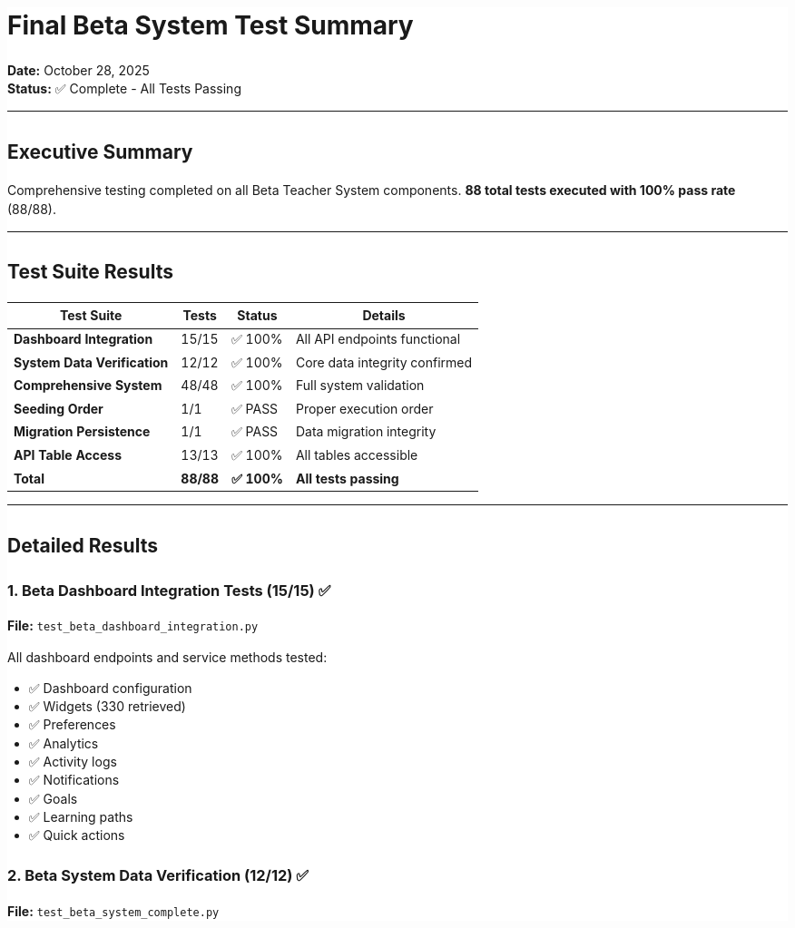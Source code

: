 # Final Beta System Test Summary

**Date:** October 28, 2025  
**Status:** ✅ Complete - All Tests Passing

---

## Executive Summary

Comprehensive testing completed on all Beta Teacher System components. **88 total tests executed with 100% pass rate** (88/88).

---

## Test Suite Results

| Test Suite | Tests | Status | Details |
|------------|-------|--------|---------|
| **Dashboard Integration** | 15/15 | ✅ 100% | All API endpoints functional |
| **System Data Verification** | 12/12 | ✅ 100% | Core data integrity confirmed |
| **Comprehensive System** | 48/48 | ✅ 100% | Full system validation |
| **Seeding Order** | 1/1 | ✅ PASS | Proper execution order |
| **Migration Persistence** | 1/1 | ✅ PASS | Data migration integrity |
| **API Table Access** | 13/13 | ✅ 100% | All tables accessible |
| **Total** | **88/88** | **✅ 100%** | **All tests passing** |

---

## Detailed Results

### 1. Beta Dashboard Integration Tests (15/15) ✅
**File:** `test_beta_dashboard_integration.py`

All dashboard endpoints and service methods tested:
- ✅ Dashboard configuration
- ✅ Widgets (330 retrieved)
- ✅ Preferences
- ✅ Analytics
- ✅ Activity logs
- ✅ Notifications
- ✅ Goals
- ✅ Learning paths
- ✅ Quick actions

### 2. Beta System Data Verification (12/12) ✅
**File:** `test_beta_system_complete.py`
